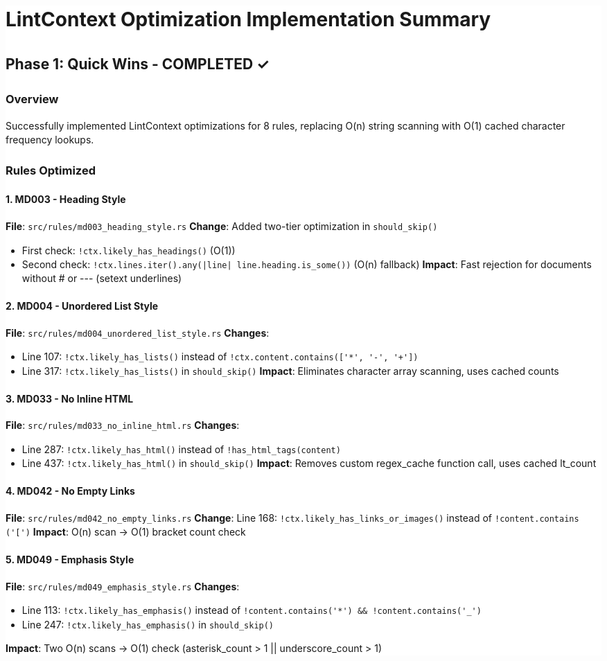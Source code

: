 # LintContext Optimization Implementation Summary

## Phase 1: Quick Wins - COMPLETED ✓

### Overview

Successfully implemented LintContext optimizations for 8 rules, replacing O(n) string scanning with O(1) cached character frequency lookups.

### Rules Optimized

#### 1. MD003 - Heading Style

**File**: `src/rules/md003_heading_style.rs`
**Change**: Added two-tier optimization in `should_skip()`

- First check: `!ctx.likely_has_headings()` (O(1))
- Second check: `!ctx.lines.iter().any(|line| line.heading.is_some())` (O(n) fallback)
**Impact**: Fast rejection for documents without # or --- (setext underlines)

#### 2. MD004 - Unordered List Style

**File**: `src/rules/md004_unordered_list_style.rs`
**Changes**:

- Line 107: `!ctx.likely_has_lists()` instead of `!ctx.content.contains(['*', '-', '+'])`
- Line 317: `!ctx.likely_has_lists()` in `should_skip()`
**Impact**: Eliminates character array scanning, uses cached counts

#### 3. MD033 - No Inline HTML

**File**: `src/rules/md033_no_inline_html.rs`
**Changes**:

- Line 287: `!ctx.likely_has_html()` instead of `!has_html_tags(content)`
- Line 437: `!ctx.likely_has_html()` in `should_skip()`
**Impact**: Removes custom regex_cache function call, uses cached lt_count

#### 4. MD042 - No Empty Links

**File**: `src/rules/md042_no_empty_links.rs`
**Change**: Line 168: `!ctx.likely_has_links_or_images()` instead of `!content.contains('[')`
**Impact**: O(n) scan → O(1) bracket count check

#### 5. MD049 - Emphasis Style

**File**: `src/rules/md049_emphasis_style.rs`
**Changes**:

- Line 113: `!ctx.likely_has_emphasis()` instead of `!content.contains('*') && !content.contains('_')`
- Line 247: `!ctx.likely_has_emphasis()` in `should_skip()`

**Impact**: Two O(n) scans → O(1) check (asterisk_count > 1 || underscore_count > 1)
